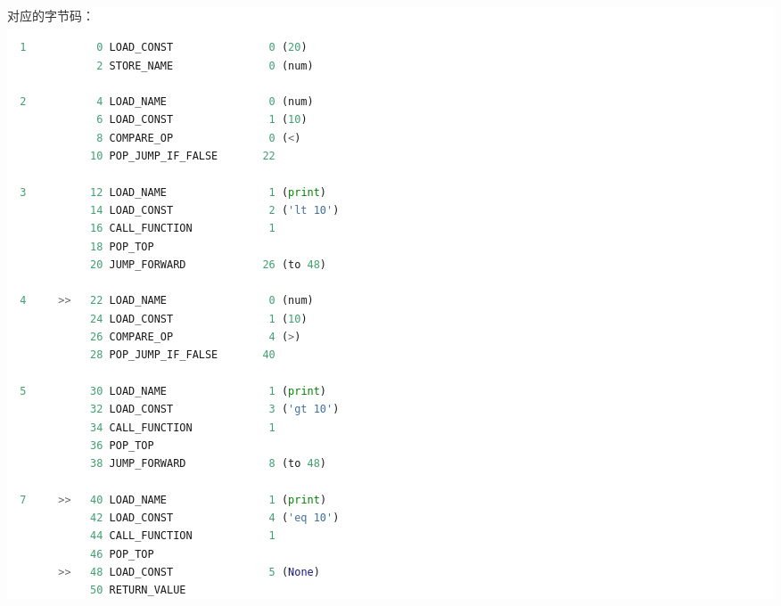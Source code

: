<font style="color:#333333;">对应的字节码：</font>

```python
  1           0 LOAD_CONST               0 (20)
              2 STORE_NAME               0 (num)
 
  2           4 LOAD_NAME                0 (num)
              6 LOAD_CONST               1 (10)
              8 COMPARE_OP               0 (<)
             10 POP_JUMP_IF_FALSE       22
 
  3          12 LOAD_NAME                1 (print)
             14 LOAD_CONST               2 ('lt 10')
             16 CALL_FUNCTION            1
             18 POP_TOP
             20 JUMP_FORWARD            26 (to 48)
 
  4     >>   22 LOAD_NAME                0 (num)
             24 LOAD_CONST               1 (10)
             26 COMPARE_OP               4 (>)
             28 POP_JUMP_IF_FALSE       40
 
  5          30 LOAD_NAME                1 (print)
             32 LOAD_CONST               3 ('gt 10')
             34 CALL_FUNCTION            1
             36 POP_TOP
             38 JUMP_FORWARD             8 (to 48)
 
  7     >>   40 LOAD_NAME                1 (print)
             42 LOAD_CONST               4 ('eq 10')
             44 CALL_FUNCTION            1
             46 POP_TOP
        >>   48 LOAD_CONST               5 (None)
             50 RETURN_VALUE 
```



